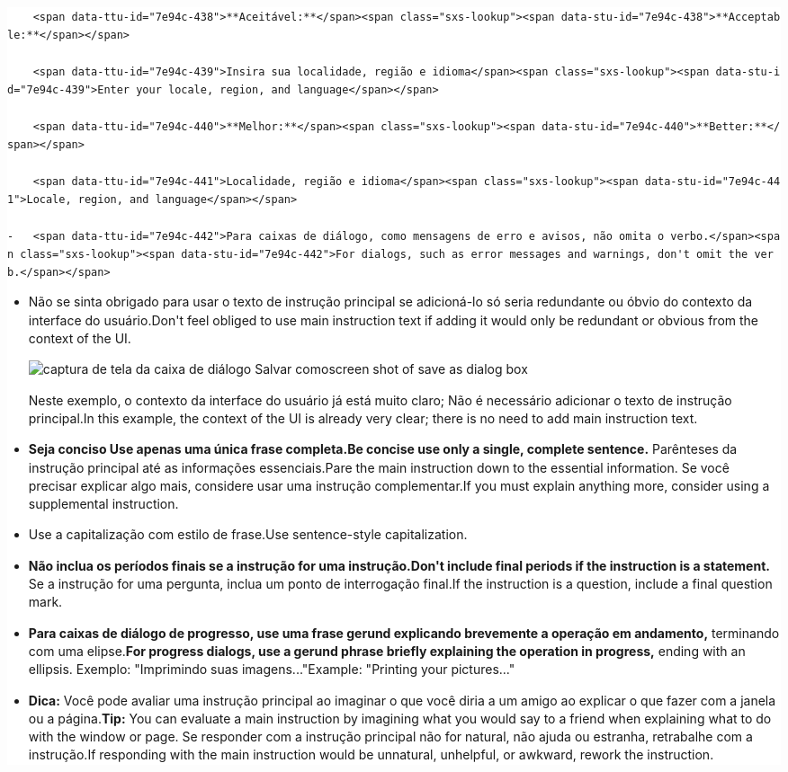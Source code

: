        <span data-ttu-id="7e94c-438">**Aceitável:**</span><span class="sxs-lookup"><span data-stu-id="7e94c-438">**Acceptable:**</span></span>

        <span data-ttu-id="7e94c-439">Insira sua localidade, região e idioma</span><span class="sxs-lookup"><span data-stu-id="7e94c-439">Enter your locale, region, and language</span></span>

        <span data-ttu-id="7e94c-440">**Melhor:**</span><span class="sxs-lookup"><span data-stu-id="7e94c-440">**Better:**</span></span>

        <span data-ttu-id="7e94c-441">Localidade, região e idioma</span><span class="sxs-lookup"><span data-stu-id="7e94c-441">Locale, region, and language</span></span>

    -   <span data-ttu-id="7e94c-442">Para caixas de diálogo, como mensagens de erro e avisos, não omita o verbo.</span><span class="sxs-lookup"><span data-stu-id="7e94c-442">For dialogs, such as error messages and warnings, don't omit the verb.</span></span>

-   <span data-ttu-id="7e94c-443">Não se sinta obrigado para usar o texto de instrução principal se adicioná-lo só seria redundante ou óbvio do contexto da interface do usuário.</span><span class="sxs-lookup"><span data-stu-id="7e94c-443">Don't feel obliged to use main instruction text if adding it would only be redundant or obvious from the context of the UI.</span></span>

    ![<span data-ttu-id="7e94c-444">captura de tela da caixa de diálogo Salvar como</span><span class="sxs-lookup"><span data-stu-id="7e94c-444">screen shot of save as dialog box</span></span> ](images/text-ui-image35.png)

    <span data-ttu-id="7e94c-445">Neste exemplo, o contexto da interface do usuário já está muito claro; Não é necessário adicionar o texto de instrução principal.</span><span class="sxs-lookup"><span data-stu-id="7e94c-445">In this example, the context of the UI is already very clear; there is no need to add main instruction text.</span></span>

-   <span data-ttu-id="7e94c-446">**Seja conciso Use apenas uma única frase completa.**</span><span class="sxs-lookup"><span data-stu-id="7e94c-446">**Be concise use only a single, complete sentence.**</span></span> <span data-ttu-id="7e94c-447">Parênteses da instrução principal até as informações essenciais.</span><span class="sxs-lookup"><span data-stu-id="7e94c-447">Pare the main instruction down to the essential information.</span></span> <span data-ttu-id="7e94c-448">Se você precisar explicar algo mais, considere usar uma instrução complementar.</span><span class="sxs-lookup"><span data-stu-id="7e94c-448">If you must explain anything more, consider using a supplemental instruction.</span></span>
-   <span data-ttu-id="7e94c-449">Use a capitalização com estilo de frase.</span><span class="sxs-lookup"><span data-stu-id="7e94c-449">Use sentence-style capitalization.</span></span>
-   <span data-ttu-id="7e94c-450">**Não inclua os períodos finais se a instrução for uma instrução.**</span><span class="sxs-lookup"><span data-stu-id="7e94c-450">**Don't include final periods if the instruction is a statement.**</span></span> <span data-ttu-id="7e94c-451">Se a instrução for uma pergunta, inclua um ponto de interrogação final.</span><span class="sxs-lookup"><span data-stu-id="7e94c-451">If the instruction is a question, include a final question mark.</span></span>
-   <span data-ttu-id="7e94c-452">**Para caixas de diálogo de progresso, use uma frase gerund explicando brevemente a operação em andamento,** terminando com uma elipse.</span><span class="sxs-lookup"><span data-stu-id="7e94c-452">**For progress dialogs, use a gerund phrase briefly explaining the operation in progress,** ending with an ellipsis.</span></span> <span data-ttu-id="7e94c-453">Exemplo: "Imprimindo suas imagens..."</span><span class="sxs-lookup"><span data-stu-id="7e94c-453">Example: "Printing your pictures..."</span></span>
-   <span data-ttu-id="7e94c-454">**Dica:** Você pode avaliar uma instrução principal ao imaginar o que você diria a um amigo ao explicar o que fazer com a janela ou a página.</span><span class="sxs-lookup"><span data-stu-id="7e94c-454">**Tip:** You can evaluate a main instruction by imagining what you would say to a friend when explaining what to do with the window or page.</span></span> <span data-ttu-id="7e94c-455">Se responder com a instrução principal não for natural, não ajuda ou estranha, retrabalhe com a instrução.</span><span class="sxs-lookup"><span data-stu-id="7e94c-455">If responding with the main instruction would be unnatural, unhelpful, or awkward, rework the instruction.</span></span>
